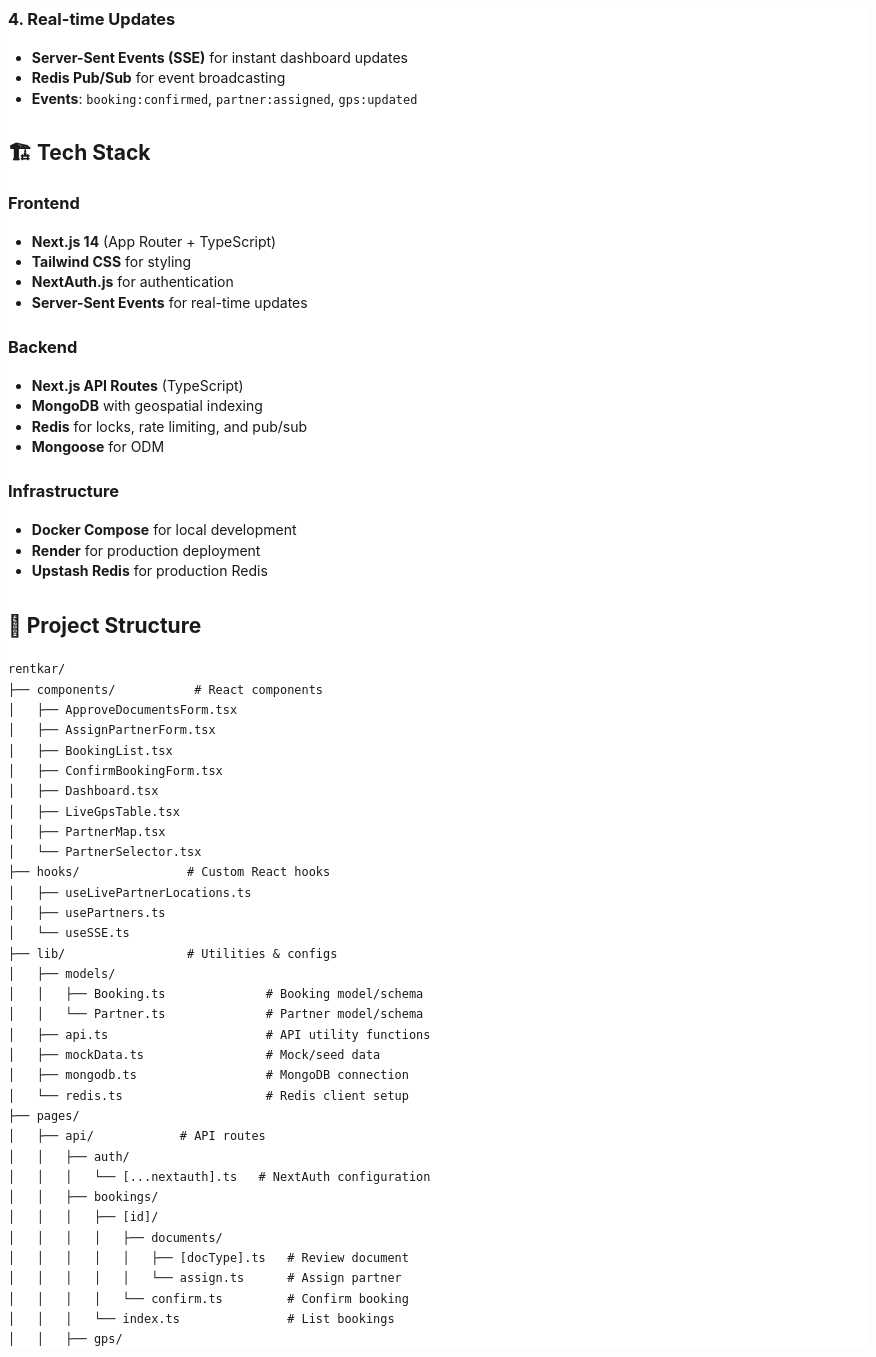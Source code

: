 ### 4. Real-time Updates
- **Server-Sent Events (SSE)** for instant dashboard updates
- **Redis Pub/Sub** for event broadcasting
- **Events**: `booking:confirmed`, `partner:assigned`, `gps:updated`

## 🏗️ Tech Stack

### Frontend
- **Next.js 14** (App Router + TypeScript)
- **Tailwind CSS** for styling
- **NextAuth.js** for authentication
- **Server-Sent Events** for real-time updates

### Backend
- **Next.js API Routes** (TypeScript)
- **MongoDB** with geospatial indexing
- **Redis** for locks, rate limiting, and pub/sub
- **Mongoose** for ODM

### Infrastructure
- **Docker Compose** for local development
- **Render** for production deployment
- **Upstash Redis** for production Redis

## 📁 Project Structure

```
rentkar/
├── components/           # React components
│   ├── ApproveDocumentsForm.tsx
│   ├── AssignPartnerForm.tsx
│   ├── BookingList.tsx
│   ├── ConfirmBookingForm.tsx
│   ├── Dashboard.tsx
│   ├── LiveGpsTable.tsx
│   ├── PartnerMap.tsx
│   └── PartnerSelector.tsx
├── hooks/               # Custom React hooks
│   ├── useLivePartnerLocations.ts
│   ├── usePartners.ts
│   └── useSSE.ts
├── lib/                 # Utilities & configs
│   ├── models/
│   │   ├── Booking.ts              # Booking model/schema
│   │   └── Partner.ts              # Partner model/schema
│   ├── api.ts                      # API utility functions
│   ├── mockData.ts                 # Mock/seed data
│   ├── mongodb.ts                  # MongoDB connection
│   └── redis.ts                    # Redis client setup
├── pages/
│   ├── api/            # API routes
│   │   ├── auth/
│   │   │   └── [...nextauth].ts   # NextAuth configuration
│   │   ├── bookings/
│   │   │   ├── [id]/
│   │   │   │   ├── documents/
│   │   │   │   │   ├── [docType].ts   # Review document
│   │   │   │   │   └── assign.ts      # Assign partner
│   │   │   │   └── confirm.ts         # Confirm booking
│   │   │   └── index.ts               # List bookings
│   │   ├── gps/
```